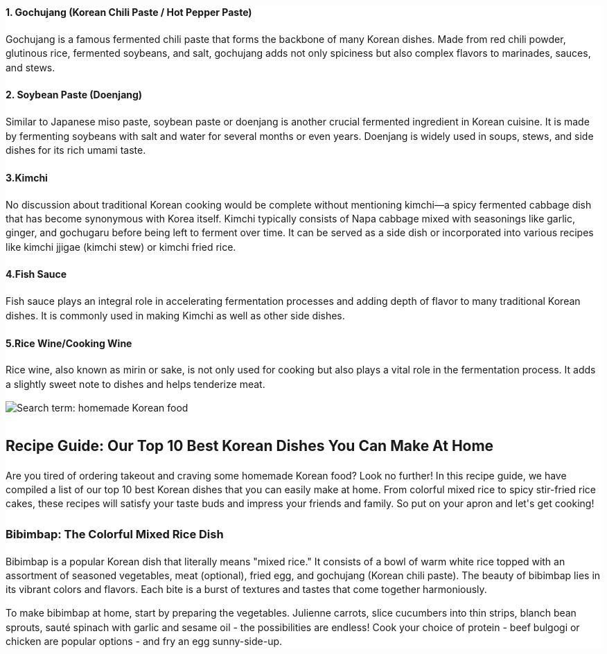 #### 1. Gochujang (Korean Chili Paste / Hot Pepper Paste)

Gochujang is a famous fermented chili paste that forms the backbone of many Korean dishes. Made from red chili powder, glutinous rice, fermented soybeans, and salt, gochujang adds not only spiciness but also complex flavors to marinades, sauces, and stews.

#### 2. Soybean Paste (Doenjang)

Similar to Japanese miso paste, soybean paste or doenjang is another crucial fermented ingredient in Korean cuisine. It is made by fermenting soybeans with salt and water for several months or even years. Doenjang is widely used in soups, stews, and side dishes for its rich umami taste.

#### 3.Kimchi

No discussion about traditional Korean cooking would be complete without mentioning kimchi—a spicy fermented cabbage dish that has become synonymous with Korea itself.
Kimchi typically consists of Napa cabbage mixed with seasonings like garlic,
ginger,
and gochugaru before being left to ferment over time.
It can be served as a side dish or incorporated into various recipes like kimchi jjigae (kimchi stew) or kimchi fried rice.

#### 4.Fish Sauce

Fish sauce plays an integral role in accelerating fermentation processes
and adding depth of flavor to many traditional Korean dishes.
It is commonly used in making Kimchi as well as other side dishes.

#### 5.Rice Wine/Cooking Wine

Rice wine, also known as mirin or sake,
is not only used for cooking but also plays a vital role in the fermentation process.
It adds a slightly sweet note to dishes and helps tenderize meat. 



![Search term: homemade Korean food](https://cdn.pixabay.com/photo/2017/05/23/17/06/kimchi-2337822_1280.jpg)

## Recipe Guide: Our Top 10 Best Korean Dishes You Can Make At Home

Are you tired of ordering takeout and craving some homemade Korean food? Look no further! In this recipe guide, we have compiled a list of our top 10 best Korean dishes that you can easily make at home. From colorful mixed rice to spicy stir-fried rice cakes, these recipes will satisfy your taste buds and impress your friends and family. So put on your apron and let's get cooking!

### Bibimbap: The Colorful Mixed Rice Dish
Bibimbap is a popular Korean dish that literally means "mixed rice." It consists of a bowl of warm white rice topped with an assortment of seasoned vegetables, meat (optional), fried egg, and gochujang (Korean chili paste). The beauty of bibimbap lies in its vibrant colors and flavors. Each bite is a burst of textures and tastes that come together harmoniously.

To make bibimbap at home, start by preparing the vegetables. Julienne carrots, slice cucumbers into thin strips, blanch bean sprouts, sauté spinach with garlic and sesame oil - the possibilities are endless! Cook your choice of protein - beef bulgogi or chicken are popular options - and fry an egg sunny-side-up.
